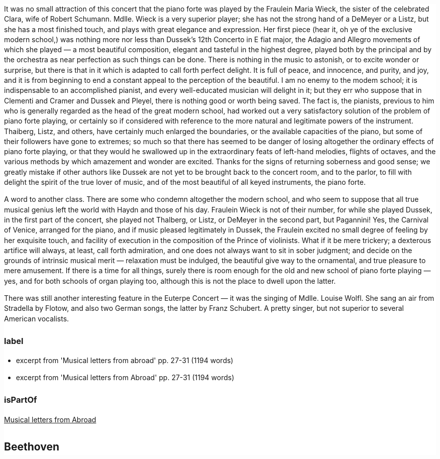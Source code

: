<p>It was no small attraction of this concert that the piano forte was played by the Fraulein Maria Wieck, the sister of the celebrated Clara, wife of Robert Schumann. Mdlle. Wieck is a very superior player; she has not the strong hand of a DeMeyer or a Listz, but she has a most finished touch, and plays with great elegance and expression. Her first piece (hear it, oh ye of the exclusive modern school,) was nothing more nor less than Dussek&rsquo;s 12th Concerto in E fiat major, the Adagio and Allegro movements of which she played &mdash; a most beautiful composition, elegant and tasteful in the highest degree, played both by the principal and by the orchestra as near perfection as such things can be done. There is nothing in the music to astonish, or to excite wonder or surprise, but there is that in it which is adapted to call forth perfect delight. It is full of peace, and innocence, and purity, and joy, and it is from beginning to end a constant appeal to the perception of the beautiful. I am no enemy to the modem school; it is indispensable to an accomplished pianist, and every well-educated musician will delight in it; but they err who suppose that in Clementi and Cramer and Dussek and Pleyel, there is nothing good or worth being saved. The fact is, the pianists, previous to him who is generally regarded as the head of the great modern school, had worked out a very satisfactory solution of the problem of piano forte playing, or certainly so if considered with reference to the more natural and legitimate powers of the instrument. Thaiberg, Listz, and others, have certainly much enlarged the boundaries, or the available capacities of the piano, but some of their followers have gone to extremes; so much so that there has seemed to be danger of losing altogether the ordinary effects of piano forte playing, or that they would he swallowed up in the extraordinary feats of left-hand melodies, flights of octaves, and the various methods by which amazement and wonder are excited. Thanks for the signs of returning soberness and good sense; we greatly mistake if other authors like Dussek are not yet to be brought back to the concert room, and to the parlor, to fill with delight the spirit of the true lover of music, and of the most beautiful of all keyed instruments, the piano forte.</p>
<p>A word to another class. There are some who condemn altogether the modern school, and who seem to suppose that all true musical genius left the world with Haydn and those of his day. Fraulein Wieck is not of their number, for while she played Dussek, in the first part of the concert, she played not Thalberg, or Listz, or DeMeyer in the second part, but Pagannini! Yes, the Carnival of Venice, arranged for the piano, and if music pleased legitimately in Dussek, the Fraulein excited no small degree of feeling by her exquisite touch, and facility of execution in the composition of the Prince of violinists. What if it be mere trickery; a dexterous artifice will always, at least, call forth admiration, and one does not always want to sit in sober judgment; and decide on the grounds of intrinsic musical merit &mdash; relaxation must be indulged, the beautiful give way to the ornamental, and true pleasure to mere amusement. If there is a time for all things, surely there is room enough for the old and new school of piano forte playing &mdash; yes, and for both schools of organ playing too, although this is not the place to dwell upon the latter.</p>
<p>There was still another interesting feature in the Euterpe&nbsp;Concert &mdash; it was the singing of Mdlle. Louise Wolfl. She sang an air from Stradella by Flotow, and also two German songs, the latter by Franz Schubert. A pretty singer, but not superior to several American vocalists.</p>

### label

 - excerpt from 'Musical letters from abroad' pp. 27-31 (1194 words)

 - excerpt from 'Musical letters from Abroad' pp. 27-31 (1194 words)

### isPartOf


[Musical letters from Abroad](#Musical-letters-from-Abroad)

## Beethoven
